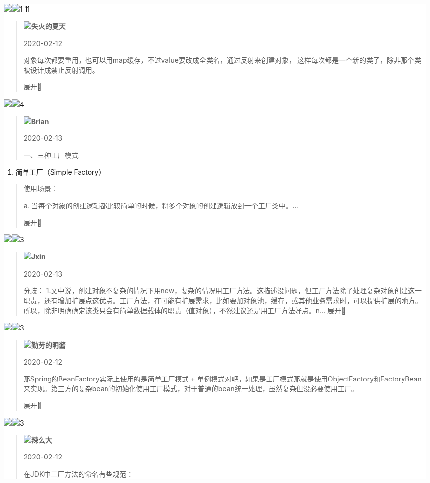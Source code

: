 ![](media/image17.png)![](media/image15.png)1 11

> ![](media/image18.png)**失火的夏天**
>
> 2020-02-12
>
> 对象每次都要重用，也可以用map缓存，不过value要改成全类名，通过反射来创建对象， 这样每次都是一个新的类了，除非那个类被设计成禁止反射调用。
>
> 展开

![](media/image19.png)![](media/image20.png)4

> ![](media/image21.png)**Brian**
>
> 2020-02-13
>
> 一、三种工厂模式

1.  简单工厂（Simple Factory）

> 使用场景：
>
> a\. 当每个对象的创建逻辑都比较简单的时候，将多个对象的创建逻辑放到一个工厂类中。…
>
> 展开

![](media/image22.png)![](media/image23.png)3

> ![](media/image24.png)**Jxin**
>
> 2020-02-13
>
> 分歧： 1.文中说，创建对象不复杂的情况下用new，复杂的情况用工厂方法。这描述没问题，但工厂方法除了处理复杂对象创建这一职责，还有增加扩展点这优点。工厂方法，在可能有扩展需求，比如要加对象池，缓存，或其他业务需求时，可以提供扩展的地方。所以，除非明确确定该类只会有简单数据载体的职责（值对象），不然建议还是用工厂方法好点。n… 展开

![](media/image25.png)![](media/image26.png)3

> ![](media/image27.png)**勤劳的明酱**
>
> 2020-02-12
>
> 那Spring的BeanFactory实际上使用的是简单工厂模式 + 单例模式对吧，如果是工厂模式那就是使用ObjectFactory和FactoryBean来实现。第三方的复杂bean的初始化使用工厂模式，对于普通的bean统一处理，虽然复杂但没必要使用工厂。
>
> 展开

![](media/image25.png)![](media/image26.png)3

> ![](media/image28.png)**辣么大**
>
> 2020-02-12
>
> 在JDK中工厂方法的命名有些规范：
